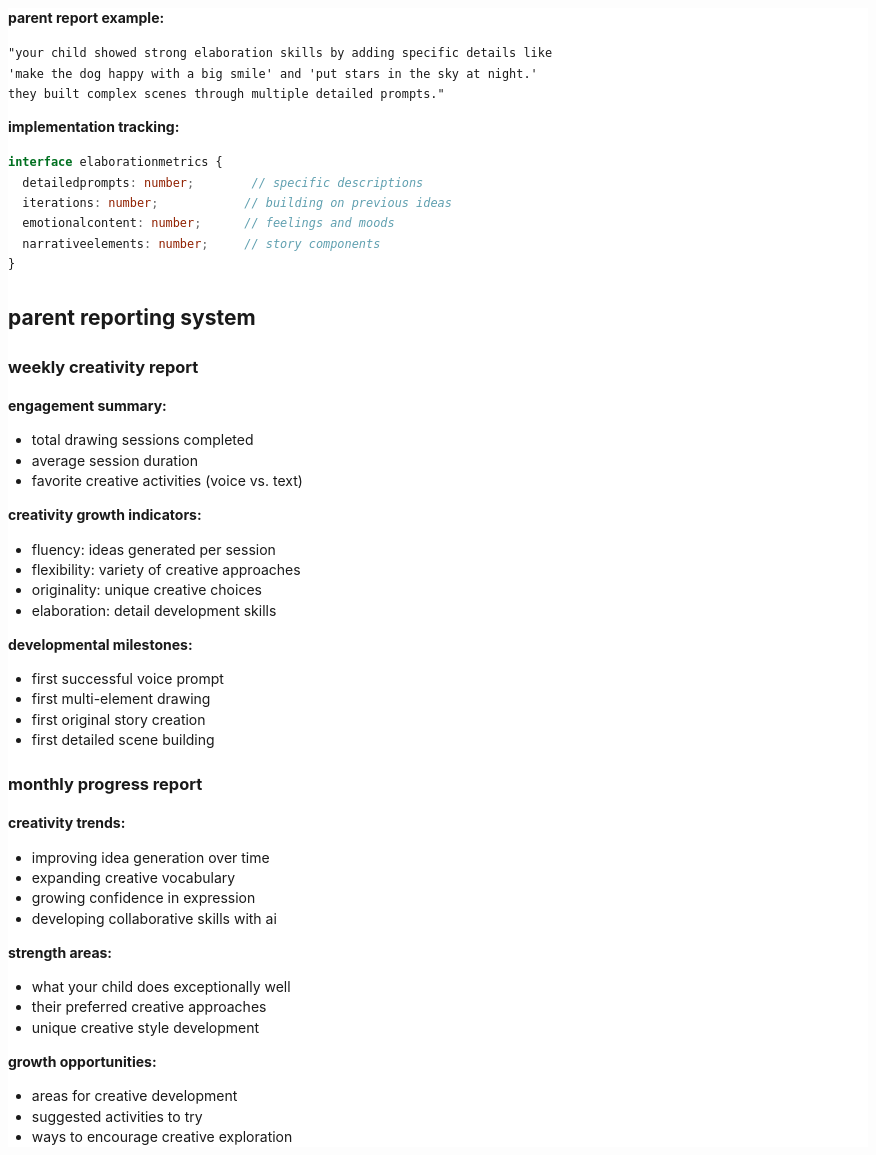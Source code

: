 **parent report example:**
```
"your child showed strong elaboration skills by adding specific details like 
'make the dog happy with a big smile' and 'put stars in the sky at night.' 
they built complex scenes through multiple detailed prompts."
```

**implementation tracking:**
```typescript
interface elaborationmetrics {
  detailedprompts: number;        // specific descriptions
  iterations: number;            // building on previous ideas
  emotionalcontent: number;      // feelings and moods
  narrativeelements: number;     // story components
}
```

## parent reporting system

### weekly creativity report

**engagement summary:**
- total drawing sessions completed
- average session duration
- favorite creative activities (voice vs. text)

**creativity growth indicators:**
- fluency: ideas generated per session
- flexibility: variety of creative approaches
- originality: unique creative choices
- elaboration: detail development skills

**developmental milestones:**
- first successful voice prompt
- first multi-element drawing
- first original story creation
- first detailed scene building

### monthly progress report

**creativity trends:**
- improving idea generation over time
- expanding creative vocabulary
- growing confidence in expression
- developing collaborative skills with ai

**strength areas:**
- what your child does exceptionally well
- their preferred creative approaches
- unique creative style development

**growth opportunities:**
- areas for creative development
- suggested activities to try
- ways to encourage creative exploration
